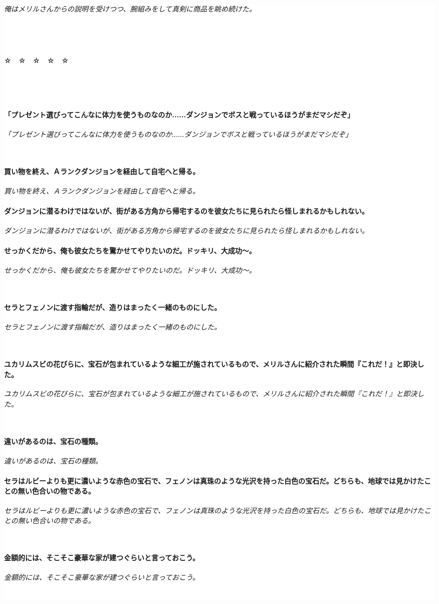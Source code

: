 *俺はメリルさんからの説明を受けつつ、腕組みをして真剣に商品を眺め続けた。*

&nbsp;

&nbsp;

☆　☆　☆　☆　☆

&nbsp;

&nbsp;

#### 「プレゼント選びってこんなに体力を使うものなのか……ダンジョンでボスと戦っているほうがまだマシだぞ」

*「プレゼント選びってこんなに体力を使うものなのか……ダンジョンでボスと戦っているほうがまだマシだぞ」*

&nbsp;

#### 買い物を終え、Ａランクダンジョンを経由して自宅へと帰る。

*買い物を終え、Ａランクダンジョンを経由して自宅へと帰る。*

#### ダンジョンに潜るわけではないが、街がある方角から帰宅するのを彼女たちに見られたら怪しまれるかもしれない。

*ダンジョンに潜るわけではないが、街がある方角から帰宅するのを彼女たちに見られたら怪しまれるかもしれない。*

#### せっかくだから、俺も彼女たちを驚かせてやりたいのだ。ドッキリ、大成功～。

*せっかくだから、俺も彼女たちを驚かせてやりたいのだ。ドッキリ、大成功～。*

&nbsp;

#### セラとフェノンに渡す指輪だが、造りはまったく一緒のものにした。

*セラとフェノンに渡す指輪だが、造りはまったく一緒のものにした。*

&nbsp;

#### ユカリムスビの花びらに、宝石が包まれているような細工が施されているもので、メリルさんに紹介された瞬間『これだ！』と即決した。

*ユカリムスビの花びらに、宝石が包まれているような細工が施されているもので、メリルさんに紹介された瞬間『これだ！』と即決した。*

&nbsp;

#### 違いがあるのは、宝石の種類。

*違いがあるのは、宝石の種類。*

#### セラはルビーよりも更に濃いような赤色の宝石で、フェノンは真珠のような光沢を持った白色の宝石だ。どちらも、地球では見かけたことの無い色合いの物である。

*セラはルビーよりも更に濃いような赤色の宝石で、フェノンは真珠のような光沢を持った白色の宝石だ。どちらも、地球では見かけたことの無い色合いの物である。*

&nbsp;

#### 金額的には、そこそこ豪華な家が建つぐらいと言っておこう。

*金額的には、そこそこ豪華な家が建つぐらいと言っておこう。*

&nbsp;
